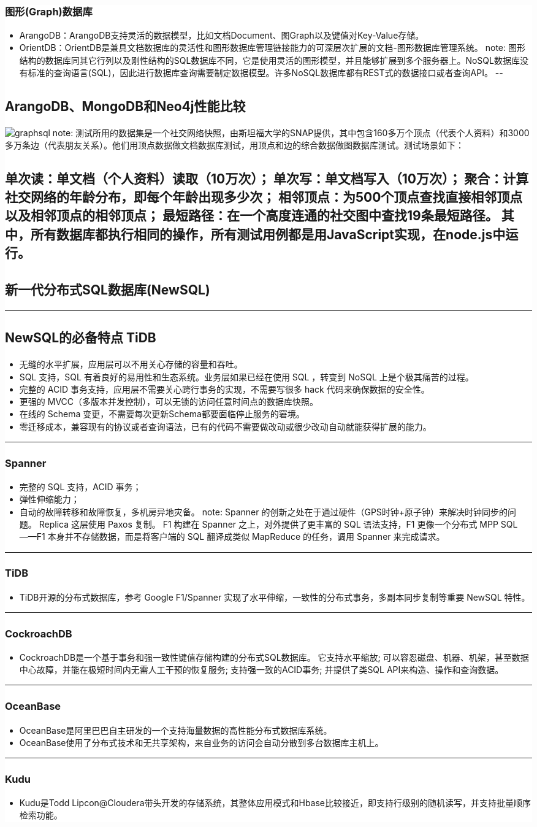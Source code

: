 ### 图形(Graph)数据库
* ArangoDB：ArangoDB支持灵活的数据模型，比如文档Document、图Graph以及键值对Key-Value存储。
* OrientDB：OrientDB是兼具文档数据库的灵活性和图形数据库管理链接能力的可深层次扩展的文档-图形数据库管理系统。
note:
图形结构的数据库同其它行列以及刚性结构的SQL数据库不同，它是使用灵活的图形模型，并且能够扩展到多个服务器上。NoSQL数据库没有标准的查询语言(SQL)，因此进行数据库查询需要制定数据模型。许多NoSQL数据库都有REST式的数据接口或者查询API。
--
## ArangoDB、MongoDB和Neo4j性能比较
![graphsql](images/graphdb.png)
note:
测试所用的数据集是一个社交网络快照，由斯坦福大学的SNAP提供，其中包含160多万个顶点（代表个人资料）和3000多万条边（代表朋友关系）。他们用顶点数据做文档数据库测试，用顶点和边的综合数据做图数据库测试。测试场景如下：

单次读：单文档（个人资料）读取（10万次）；
单次写：单文档写入（10万次）；
聚合：计算社交网络的年龄分布，即每个年龄出现多少次；
相邻顶点：为500个顶点查找直接相邻顶点以及相邻顶点的相邻顶点；
最短路径：在一个高度连通的社交图中查找19条最短路径。
其中，所有数据库都执行相同的操作，所有测试用例都是用JavaScript实现，在node.js中运行。
---
## 新一代分布式SQL数据库(NewSQL)
---
## NewSQL的必备特点 TiDB
* 无缝的水平扩展，应用层可以不用关心存储的容量和吞吐。
* SQL 支持，SQL 有着良好的易用性和生态系统。业务层如果已经在使用 SQL ，转变到 NoSQL 上是个极其痛苦的过程。
* 完整的 ACID 事务支持，应用层不需要关心跨行事务的实现，不需要写很多 hack 代码来确保数据的安全性。
* 更强的 MVCC（多版本并发控制），可以无锁的访问任意时间点的数据库快照。
* 在线的 Schema 变更，不需要每次更新Schema都要面临停止服务的窘境。
* 零迁移成本，兼容现有的协议或者查询语法，已有的代码不需要做改动或很少改动自动就能获得扩展的能力。
---
### Spanner
* 完整的 SQL 支持，ACID 事务；
* 弹性伸缩能力；
* 自动的故障转移和故障恢复，多机房异地灾备。
note:
Spanner 的创新之处在于通过硬件（GPS时钟+原子钟）来解决时钟同步的问题。
Replica 这层使用 Paxos 复制。
F1 构建在 Spanner 之上，对外提供了更丰富的 SQL 语法支持，F1 更像一个分布式 MPP SQL——F1 本身并不存储数据，而是将客户端的 SQL 翻译成类似 MapReduce 的任务，调用 Spanner 来完成请求。
---
### TiDB
- TiDB开源的分布式数据库，参考 Google F1/Spanner 实现了水平伸缩，一致性的分布式事务，多副本同步复制等重要 NewSQL 特性。
---
### CockroachDB
- CockroachDB是一个基于事务和强一致性键值存储构建的分布式SQL数据库。 它支持水平缩放; 可以容忍磁盘、机器、机架，甚至数据中心故障，并能在极短时间内无需人工干预的恢复服务; 支持强一致的ACID事务; 并提供了类SQL API来构造、操作和查询数据。
---
### OceanBase
- OceanBase是阿里巴巴自主研发的一个支持海量数据的高性能分布式数据库系统。
- OceanBase使用了分布式技术和无共享架构，来自业务的访问会自动分散到多台数据库主机上。
---
### Kudu
- Kudu是Todd Lipcon@Cloudera带头开发的存储系统，其整体应用模式和Hbase比较接近，即支持行级别的随机读写，并支持批量顺序检索功能。